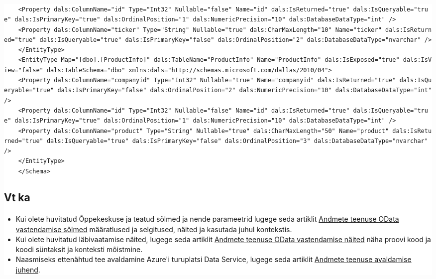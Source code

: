         <Property dals:ColumnName="id" Type="Int32" Nullable="false" Name="id" dals:IsReturned="true" dals:IsQueryable="true" dals:IsPrimaryKey="true" dals:OrdinalPosition="1" dals:NumericPrecision="10" dals:DatabaseDataType="int" />
        <Property dals:ColumnName="ticker" Type="String" Nullable="true" dals:CharMaxLength="10" Name="ticker" dals:IsReturned="true" dals:IsQueryable="true" dals:IsPrimaryKey="false" dals:OrdinalPosition="2" dals:DatabaseDataType="nvarchar" />
        </EntityType>
        <EntityType Map="[dbo].[ProductInfo]" dals:TableName="ProductInfo" Name="ProductInfo" dals:IsExposed="true" dals:IsView="false" dals:TableSchema="dbo" xmlns:dals="http://schemas.microsoft.com/dallas/2010/04">
        <Property dals:ColumnName="companyid" Type="Int32" Nullable="true" Name="companyid" dals:IsReturned="true" dals:IsQueryable="true" dals:IsPrimaryKey="false" dals:OrdinalPosition="2" dals:NumericPrecision="10" dals:DatabaseDataType="int" />
        <Property dals:ColumnName="id" Type="Int32" Nullable="false" Name="id" dals:IsReturned="true" dals:IsQueryable="true" dals:IsPrimaryKey="true" dals:OrdinalPosition="1" dals:NumericPrecision="10" dals:DatabaseDataType="int" />
        <Property dals:ColumnName="product" Type="String" Nullable="true" dals:CharMaxLength="50" Name="product" dals:IsReturned="true" dals:IsQueryable="true" dals:IsPrimaryKey="false" dals:OrdinalPosition="3" dals:DatabaseDataType="nvarchar" />
        </EntityType>
        </Schema>

## <a name="see-also"></a>Vt ka
- Kui olete huvitatud Õppekeskuse ja teatud sõlmed ja nende parameetrid lugege seda artiklit [Andmete teenuse OData vastendamise sõlmed](marketplace-publishing-data-service-creation-odata-mapping-nodes.md) määratlused ja selgitused, näited ja kasutada juhul kontekstis.
- Kui olete huvitatud läbivaatamise näited, lugege seda artiklit [Andmete teenuse OData vastendamise näited](marketplace-publishing-data-service-creation-odata-mapping-examples.md) näha proovi kood ja koodi süntaksit ja konteksti mõistmine.
- Naasmiseks ettenähtud tee avaldamine Azure'i turuplatsi Data Service, lugege seda artiklit [Andmete teenuse avaldamise juhend](marketplace-publishing-data-service-creation.md).
